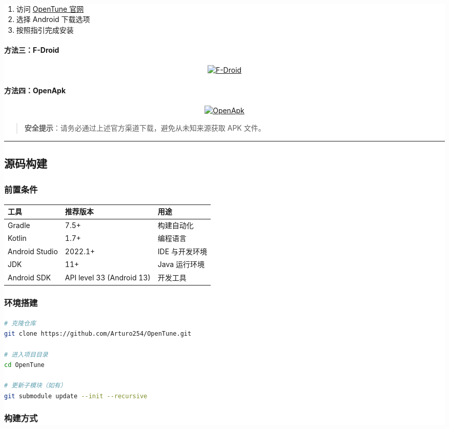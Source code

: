 1. 访问 [OpenTune 官网](https://opentune.netlify.app/  )
2. 选择 Android 下载选项
3. 按照指引完成安装

#### 方法三：F-Droid

<div align="center">

[![F-Droid](https://img.shields.io/badge/F--Droid-1976D2?style=for-the-badge&logo=f-droid&logoColor=white)](  https://f-droid.org/es/packages/com.Arturo254.opentune/  )

</div>

#### 方法四：OpenApk

<div align="center">

[![OpenApk](https://img.shields.io/badge/OpenApk-FF6B35?style=for-the-badge&logo=android&logoColor=white)](  https://www.openapk.net/opentune/com.Arturo254.opentune/  )

</div>

> **安全提示**：请务必通过上述官方渠道下载，避免从未知来源获取 APK 文件。

---

## 源码构建

### 前置条件

| 工具 | 推荐版本 | 用途 |
|:----|:--------|:----|
| Gradle | 7.5+ | 构建自动化 |
| Kotlin | 1.7+ | 编程语言 |
| Android Studio | 2022.1+ | IDE 与开发环境 |
| JDK | 11+ | Java 运行环境 |
| Android SDK | API level 33 (Android 13) | 开发工具 |

### 环境搭建

```bash
# 克隆仓库
git clone https://github.com/Arturo254/OpenTune.git  

# 进入项目目录
cd OpenTune

# 更新子模块（如有）
git submodule update --init --recursive
```

### 构建方式
